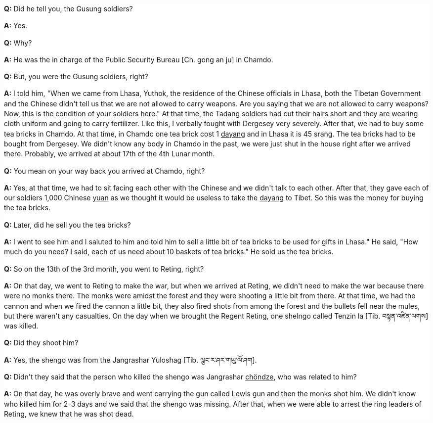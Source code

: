 **Q:**  Did he tell you, the Gusung soldiers?   

**A:**  Yes.   

**Q:**  Why?   

**A:**  He was the in charge of the Public Security Bureau [Ch. gong an ju] in Chamdo.   

**Q:**  But, you were the Gusung soldiers, right?   

**A:**  I told him, "When we came from Lhasa, Yuthok, the residence of the Chinese officials in Lhasa, both the Tibetan Government and the Chinese didn't tell us that we are not allowed to carry weapons. Are you saying that we are not allowed to carry weapons? Now, this is the condition of your soldiers here." At that time, the Tadang soldiers had cut their hairs short and they are wearing cloth uniform and going to carry fertilizer. Like this, I verbally fought with Dergesey very severely. After that, we had to buy some tea bricks in Chamdo. At that time, in Chamdo one tea brick cost 1 <a href="#" data-tooltip="[tib. ད་ཡང; ch. 大洋]** A Chinese silver dollar that had the image of Yuan Shikai on its face. It was used by the Chinese government in Tibet in the 1950s because Tibetans did not accept Chinese paper currency.">dayang</a> and in Lhasa it is 45 srang. The tea bricks had to be bought from Dergesey. We didn't know any body in Chamdo in the past, we were just shut in the house right after we arrived there. Probably, we arrived at about 17th of the 4th Lunar month.   

**Q:**  You mean on your way back you arrived at Chamdo, right?   

**A:**  Yes, at that time, we had to sit facing each other with the Chinese and we didn't talk to each other. After that, they gave each of our soldiers 1,000 Chinese <a href="#" data-tooltip="[ch. 元]** China&#x27;s basic currency unit. A yuan is divided into 100 fen and 10 jiao. It is also known as renminbi or &quot;people&#x27;s currency.&quot;">yuan</a> as we thought it would be useless to take the <a href="#" data-tooltip="[tib. ད་ཡང; ch. 大洋]** A Chinese silver dollar that had the image of Yuan Shikai on its face. It was used by the Chinese government in Tibet in the 1950s because Tibetans did not accept Chinese paper currency.">dayang</a> to Tibet. So this was the money for buying the tea bricks.   

**Q:**  Later, did he sell you the tea bricks?   

**A:**  I went to see him and I saluted to him and told him to sell a little bit of tea bricks to be used for gifts in Lhasa." He said, "How much do you need? I said, each of us need about 10 baskets of tea bricks." He sold us the tea bricks.   

**Q:**  So on the 13th of the 3rd month, you went to Reting, right?   

**A:**  On that day, we went to Reting to make the war, but when we arrived at Reting, we didn't need to make the war because there were no monks there. The monks were amidst the forest and they were shooting a little bit from there. At that time, we had the cannon and when we fired the cannon a little bit, they also fired shots from among the forest and the bullets fell near the mules, but there waren't any casualties. On the day when we brought the Regent Reting, one shelngo called Tenzin la [Tib. བསྟན་འཛིན་ལགས] was killed.   

**Q:**  Did they shoot him?   

**A:**  Yes, the shengo was from the Jangrashar Yuloshag [Tib. ལྕང་ར་ཤར་གཡུ་ལོ་ཤག].   

**Q:**  Didn't they said that the person who killed the shengo was Jangrashar <a href="#" data-tooltip="[tib. ཆོས་མཛད]** The title of monks who made a payment or gave gifts to secure exemption from the normal &quot;young monk&quot; work obligations. There were tratsang chöndze and khamtsen chöndze.">chöndze</a>, who was related to him?   

**A:**  On that day, he was overly brave and went carrying the gun called Lewis gun and then the monks shot him. We didn't know who killed him for 2-3 days and we said that the shengo was missing. After that, when we were able to arrest the ring leaders of Reting, we knew that he was shot dead.   
